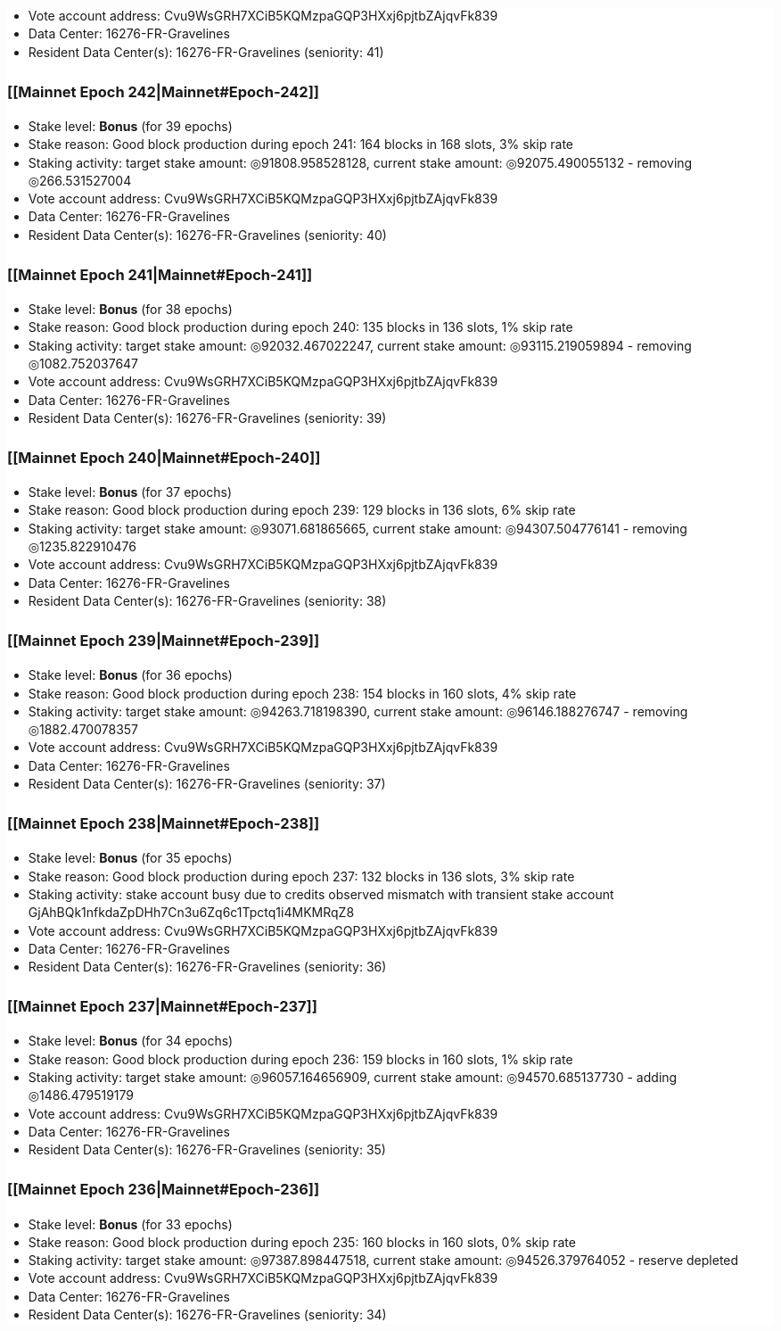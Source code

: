 * Vote account address: Cvu9WsGRH7XCiB5KQMzpaGQP3HXxj6pjtbZAjqvFk839
* Data Center: 16276-FR-Gravelines
* Resident Data Center(s): 16276-FR-Gravelines (seniority: 41)
### [[Mainnet Epoch 242|Mainnet#Epoch-242]]
* Stake level: **Bonus** (for 39 epochs)
* Stake reason: Good block production during epoch 241: 164 blocks in 168 slots, 3% skip rate
* Staking activity: target stake amount: ◎91808.958528128, current stake amount: ◎92075.490055132 - removing ◎266.531527004
* Vote account address: Cvu9WsGRH7XCiB5KQMzpaGQP3HXxj6pjtbZAjqvFk839
* Data Center: 16276-FR-Gravelines
* Resident Data Center(s): 16276-FR-Gravelines (seniority: 40)
### [[Mainnet Epoch 241|Mainnet#Epoch-241]]
* Stake level: **Bonus** (for 38 epochs)
* Stake reason: Good block production during epoch 240: 135 blocks in 136 slots, 1% skip rate
* Staking activity: target stake amount: ◎92032.467022247, current stake amount: ◎93115.219059894 - removing ◎1082.752037647
* Vote account address: Cvu9WsGRH7XCiB5KQMzpaGQP3HXxj6pjtbZAjqvFk839
* Data Center: 16276-FR-Gravelines
* Resident Data Center(s): 16276-FR-Gravelines (seniority: 39)
### [[Mainnet Epoch 240|Mainnet#Epoch-240]]
* Stake level: **Bonus** (for 37 epochs)
* Stake reason: Good block production during epoch 239: 129 blocks in 136 slots, 6% skip rate
* Staking activity: target stake amount: ◎93071.681865665, current stake amount: ◎94307.504776141 - removing ◎1235.822910476
* Vote account address: Cvu9WsGRH7XCiB5KQMzpaGQP3HXxj6pjtbZAjqvFk839
* Data Center: 16276-FR-Gravelines
* Resident Data Center(s): 16276-FR-Gravelines (seniority: 38)
### [[Mainnet Epoch 239|Mainnet#Epoch-239]]
* Stake level: **Bonus** (for 36 epochs)
* Stake reason: Good block production during epoch 238: 154 blocks in 160 slots, 4% skip rate
* Staking activity: target stake amount: ◎94263.718198390, current stake amount: ◎96146.188276747 - removing ◎1882.470078357
* Vote account address: Cvu9WsGRH7XCiB5KQMzpaGQP3HXxj6pjtbZAjqvFk839
* Data Center: 16276-FR-Gravelines
* Resident Data Center(s): 16276-FR-Gravelines (seniority: 37)
### [[Mainnet Epoch 238|Mainnet#Epoch-238]]
* Stake level: **Bonus** (for 35 epochs)
* Stake reason: Good block production during epoch 237: 132 blocks in 136 slots, 3% skip rate
* Staking activity: stake account busy due to credits observed mismatch with transient stake account GjAhBQk1nfkdaZpDHh7Cn3u6Zq6c1Tpctq1i4MKMRqZ8
* Vote account address: Cvu9WsGRH7XCiB5KQMzpaGQP3HXxj6pjtbZAjqvFk839
* Data Center: 16276-FR-Gravelines
* Resident Data Center(s): 16276-FR-Gravelines (seniority: 36)
### [[Mainnet Epoch 237|Mainnet#Epoch-237]]
* Stake level: **Bonus** (for 34 epochs)
* Stake reason: Good block production during epoch 236: 159 blocks in 160 slots, 1% skip rate
* Staking activity: target stake amount: ◎96057.164656909, current stake amount: ◎94570.685137730 - adding ◎1486.479519179
* Vote account address: Cvu9WsGRH7XCiB5KQMzpaGQP3HXxj6pjtbZAjqvFk839
* Data Center: 16276-FR-Gravelines
* Resident Data Center(s): 16276-FR-Gravelines (seniority: 35)
### [[Mainnet Epoch 236|Mainnet#Epoch-236]]
* Stake level: **Bonus** (for 33 epochs)
* Stake reason: Good block production during epoch 235: 160 blocks in 160 slots, 0% skip rate
* Staking activity: target stake amount: ◎97387.898447518, current stake amount: ◎94526.379764052 - reserve depleted
* Vote account address: Cvu9WsGRH7XCiB5KQMzpaGQP3HXxj6pjtbZAjqvFk839
* Data Center: 16276-FR-Gravelines
* Resident Data Center(s): 16276-FR-Gravelines (seniority: 34)